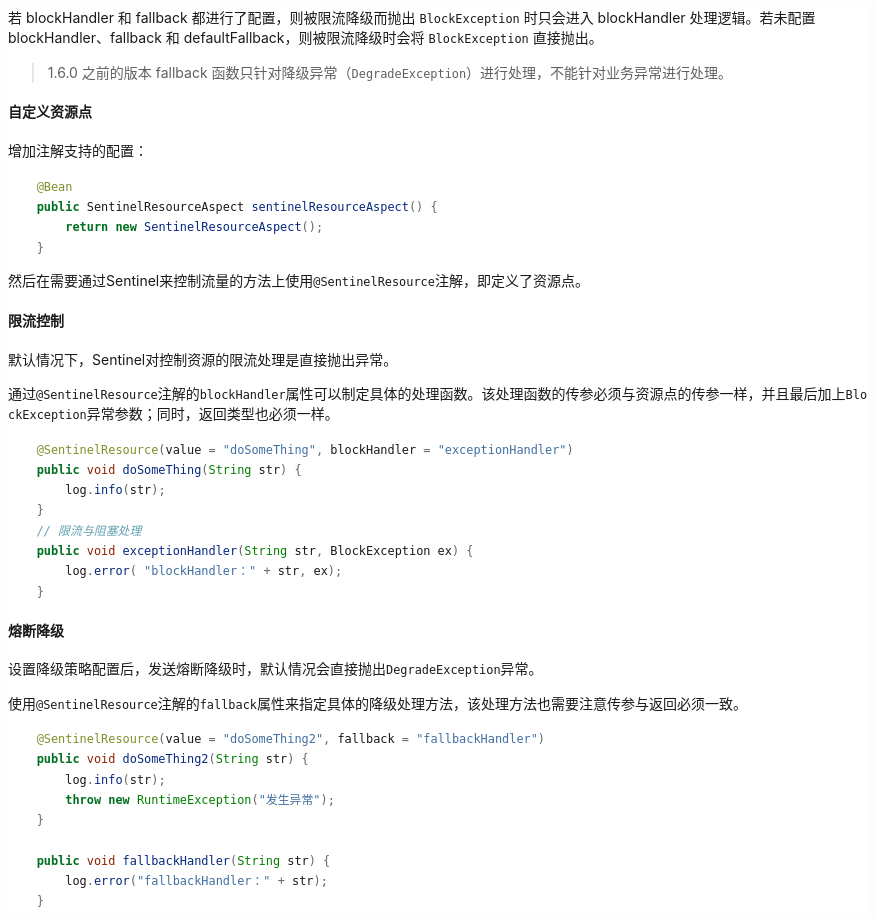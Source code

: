 若 blockHandler 和 fallback 都进行了配置，则被限流降级而抛出 `BlockException` 时只会进入 blockHandler 处理逻辑。若未配置 blockHandler、fallback 和 defaultFallback，则被限流降级时会将 `BlockException` 直接抛出。

> 1.6.0 之前的版本 fallback 函数只针对降级异常（`DegradeException`）进行处理，不能针对业务异常进行处理。

#### 自定义资源点

增加注解支持的配置：

```java
 	@Bean
    public SentinelResourceAspect sentinelResourceAspect() {
        return new SentinelResourceAspect();
    }
```

然后在需要通过Sentinel来控制流量的方法上使用`@SentinelResource`注解，即定义了资源点。

#### 限流控制

默认情况下，Sentinel对控制资源的限流处理是直接抛出异常。

通过`@SentinelResource`注解的`blockHandler`属性可以制定具体的处理函数。该处理函数的传参必须与资源点的传参一样，并且最后加上`BlockException`异常参数；同时，返回类型也必须一样。

```java
	@SentinelResource(value = "doSomeThing", blockHandler = "exceptionHandler")
    public void doSomeThing(String str) {
        log.info(str);
    }
    // 限流与阻塞处理
    public void exceptionHandler(String str, BlockException ex) {
        log.error( "blockHandler：" + str, ex);
    }
```

#### 熔断降级

设置降级策略配置后，发送熔断降级时，默认情况会直接抛出`DegradeException`异常。

使用`@SentinelResource`注解的`fallback`属性来指定具体的降级处理方法，该处理方法也需要注意传参与返回必须一致。

```java
	@SentinelResource(value = "doSomeThing2", fallback = "fallbackHandler")
    public void doSomeThing2(String str) {
        log.info(str);
        throw new RuntimeException("发生异常");
    }

    public void fallbackHandler(String str) {
        log.error("fallbackHandler：" + str);
    }
```